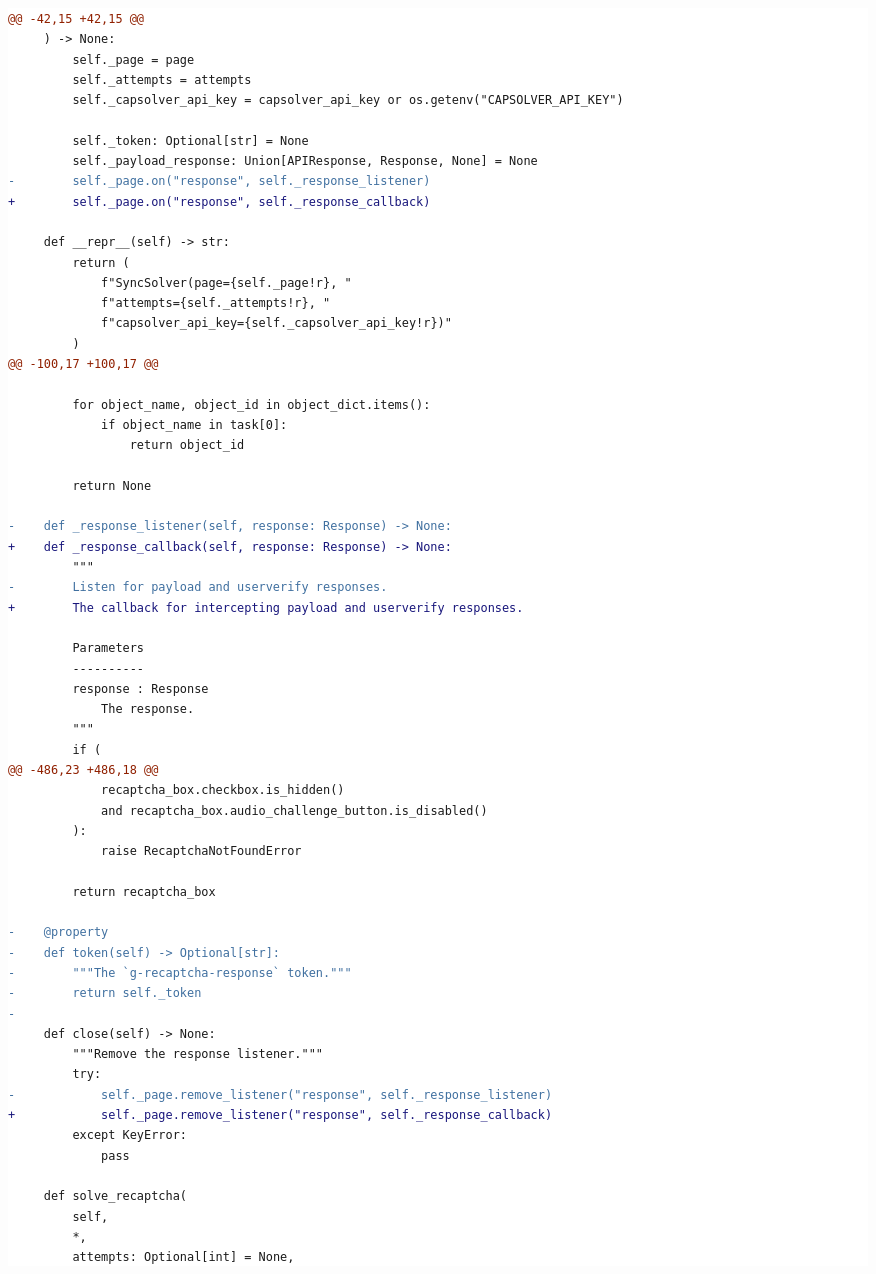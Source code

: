 ```diff
@@ -42,15 +42,15 @@
     ) -> None:
         self._page = page
         self._attempts = attempts
         self._capsolver_api_key = capsolver_api_key or os.getenv("CAPSOLVER_API_KEY")
 
         self._token: Optional[str] = None
         self._payload_response: Union[APIResponse, Response, None] = None
-        self._page.on("response", self._response_listener)
+        self._page.on("response", self._response_callback)
 
     def __repr__(self) -> str:
         return (
             f"SyncSolver(page={self._page!r}, "
             f"attempts={self._attempts!r}, "
             f"capsolver_api_key={self._capsolver_api_key!r})"
         )
@@ -100,17 +100,17 @@
 
         for object_name, object_id in object_dict.items():
             if object_name in task[0]:
                 return object_id
 
         return None
 
-    def _response_listener(self, response: Response) -> None:
+    def _response_callback(self, response: Response) -> None:
         """
-        Listen for payload and userverify responses.
+        The callback for intercepting payload and userverify responses.
 
         Parameters
         ----------
         response : Response
             The response.
         """
         if (
@@ -486,23 +486,18 @@
             recaptcha_box.checkbox.is_hidden()
             and recaptcha_box.audio_challenge_button.is_disabled()
         ):
             raise RecaptchaNotFoundError
 
         return recaptcha_box
 
-    @property
-    def token(self) -> Optional[str]:
-        """The `g-recaptcha-response` token."""
-        return self._token
-
     def close(self) -> None:
         """Remove the response listener."""
         try:
-            self._page.remove_listener("response", self._response_listener)
+            self._page.remove_listener("response", self._response_callback)
         except KeyError:
             pass
 
     def solve_recaptcha(
         self,
         *,
         attempts: Optional[int] = None,
```